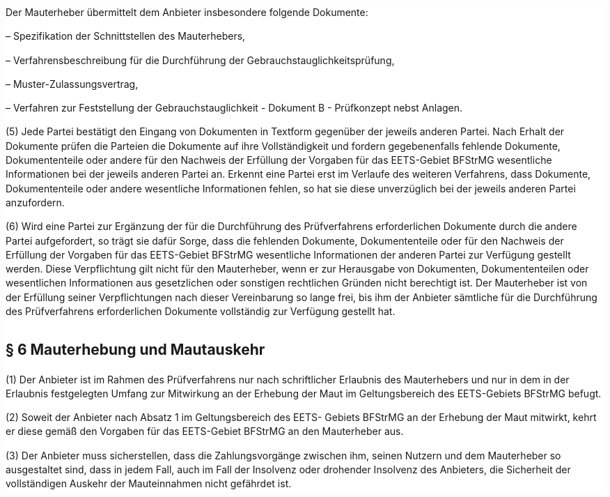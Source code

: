 Der Mauterheber übermittelt dem Anbieter insbesondere folgende
Dokumente:

–   Spezifikation der Schnittstellen des Mauterhebers,


–   Verfahrensbeschreibung für die Durchführung der
    Gebrauchstauglichkeitsprüfung,


–   Muster-Zulassungsvertrag,


–   Verfahren zur Feststellung der Gebrauchstauglichkeit - Dokument B -
    Prüfkonzept nebst Anlagen.




(5) Jede Partei bestätigt den Eingang von Dokumenten in Textform
gegenüber der jeweils anderen Partei. Nach Erhalt der Dokumente prüfen
die Parteien die Dokumente auf ihre Vollständigkeit und fordern
gegebenenfalls fehlende Dokumente, Dokumententeile oder andere für den
Nachweis der Erfüllung der Vorgaben für das EETS-Gebiet BFStrMG
wesentliche Informationen bei der jeweils anderen Partei an. Erkennt
eine Partei erst im Verlaufe des weiteren Verfahrens, dass Dokumente,
Dokumententeile oder andere wesentliche Informationen fehlen, so hat
sie diese unverzüglich bei der jeweils anderen Partei anzufordern.

(6) Wird eine Partei zur Ergänzung der für die Durchführung des
Prüfverfahrens erforderlichen Dokumente durch die andere Partei
aufgefordert, so trägt sie dafür Sorge, dass die fehlenden Dokumente,
Dokumententeile oder für den Nachweis der Erfüllung der Vorgaben für
das EETS-Gebiet BFStrMG wesentliche Informationen der anderen Partei
zur Verfügung gestellt werden. Diese Verpflichtung gilt nicht für den
Mauterheber, wenn er zur Herausgabe von Dokumenten, Dokumententeilen
oder wesentlichen Informationen aus gesetzlichen oder sonstigen
rechtlichen Gründen nicht berechtigt ist. Der Mauterheber ist von der
Erfüllung seiner Verpflichtungen nach dieser Vereinbarung so lange
frei, bis ihm der Anbieter sämtliche für die Durchführung des
Prüfverfahrens erforderlichen Dokumente vollständig zur Verfügung
gestellt hat.


## § 6 Mauterhebung und Mautauskehr

(1) Der Anbieter ist im Rahmen des Prüfverfahrens nur nach
schriftlicher Erlaubnis des Mauterhebers und nur in dem in der
Erlaubnis festgelegten Umfang zur Mitwirkung an der Erhebung der Maut
im Geltungsbereich des EETS-Gebiets BFStrMG befugt.

(2) Soweit der Anbieter nach Absatz 1 im Geltungsbereich des EETS-
Gebiets BFStrMG an der Erhebung der Maut mitwirkt, kehrt er diese
gemäß den Vorgaben für das EETS-Gebiet BFStrMG an den Mauterheber aus.

(3) Der Anbieter muss sicherstellen, dass die Zahlungsvorgänge
zwischen ihm, seinen Nutzern und dem Mauterheber so ausgestaltet sind,
dass in jedem Fall, auch im Fall der Insolvenz oder drohender
Insolvenz des Anbieters, die Sicherheit der vollständigen Auskehr der
Mauteinnahmen nicht gefährdet ist.
